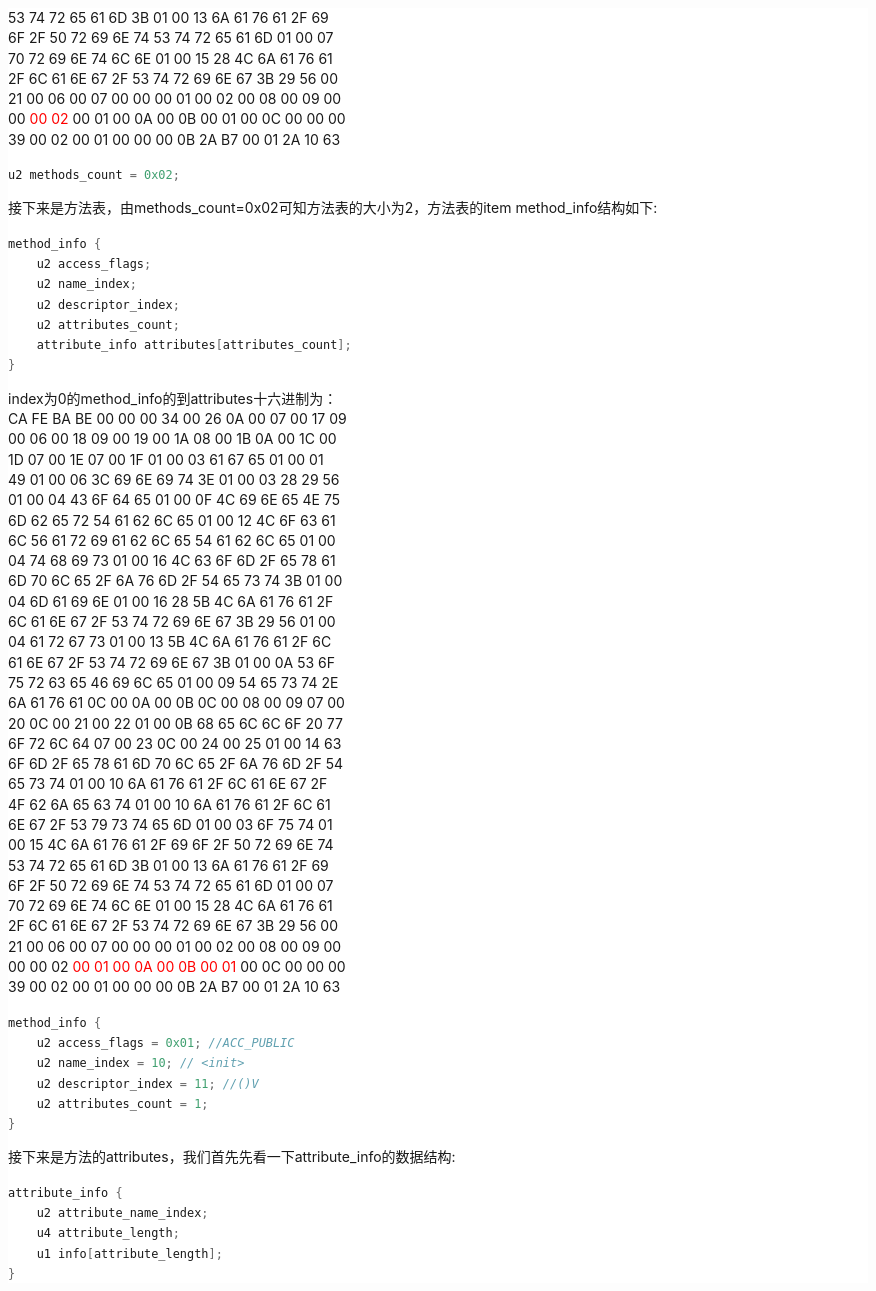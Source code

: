 53 74 72 65 61 6D 3B 01 00 13 6A 61 76 61 2F 69  
6F 2F 50 72 69 6E 74 53 74 72 65 61 6D 01 00 07  
70 72 69 6E 74 6C 6E 01 00 15 28 4C 6A 61 76 61  
2F 6C 61 6E 67 2F 53 74 72 69 6E 67 3B 29 56 00  
21 00 06 00 07 00 00 00 01 00 02 00 08 00 09 00  
00 <font color='#f00'>00 02</font> 00 01 00 0A 00 0B 00 01 00 0C 00 00 00  
39 00 02 00 01 00 00 00 0B 2A B7 00 01 2A 10 63  
```c
u2 methods_count = 0x02;
```
接下来是方法表，由methods_count=0x02可知方法表的大小为2，方法表的item method_info结构如下:  
```c
method_info {
    u2 access_flags;
    u2 name_index;
    u2 descriptor_index;
    u2 attributes_count;
    attribute_info attributes[attributes_count];
}
```
index为0的method_info的到attributes十六进制为：  
CA FE BA BE 00 00 00 34 00 26 0A 00 07 00 17 09  
00 06 00 18 09 00 19 00 1A 08 00 1B 0A 00 1C 00  
1D 07 00 1E 07 00 1F 01 00 03 61 67 65 01 00 01  
49 01 00 06 3C 69 6E 69 74 3E 01 00 03 28 29 56  
01 00 04 43 6F 64 65 01 00 0F 4C 69 6E 65 4E 75  
6D 62 65 72 54 61 62 6C 65 01 00 12 4C 6F 63 61  
6C 56 61 72 69 61 62 6C 65 54 61 62 6C 65 01 00  
04 74 68 69 73 01 00 16 4C 63 6F 6D 2F 65 78 61  
6D 70 6C 65 2F 6A 76 6D 2F 54 65 73 74 3B 01 00  
04 6D 61 69 6E 01 00 16 28 5B 4C 6A 61 76 61 2F  
6C 61 6E 67 2F 53 74 72 69 6E 67 3B 29 56 01 00  
04 61 72 67 73 01 00 13 5B 4C 6A 61 76 61 2F 6C  
61 6E 67 2F 53 74 72 69 6E 67 3B 01 00 0A 53 6F  
75 72 63 65 46 69 6C 65 01 00 09 54 65 73 74 2E  
6A 61 76 61 0C 00 0A 00 0B 0C 00 08 00 09 07 00  
20 0C 00 21 00 22 01 00 0B 68 65 6C 6C 6F 20 77  
6F 72 6C 64 07 00 23 0C 00 24 00 25 01 00 14 63  
6F 6D 2F 65 78 61 6D 70 6C 65 2F 6A 76 6D 2F 54  
65 73 74 01 00 10 6A 61 76 61 2F 6C 61 6E 67 2F  
4F 62 6A 65 63 74 01 00 10 6A 61 76 61 2F 6C 61  
6E 67 2F 53 79 73 74 65 6D 01 00 03 6F 75 74 01  
00 15 4C 6A 61 76 61 2F 69 6F 2F 50 72 69 6E 74  
53 74 72 65 61 6D 3B 01 00 13 6A 61 76 61 2F 69  
6F 2F 50 72 69 6E 74 53 74 72 65 61 6D 01 00 07  
70 72 69 6E 74 6C 6E 01 00 15 28 4C 6A 61 76 61  
2F 6C 61 6E 67 2F 53 74 72 69 6E 67 3B 29 56 00  
21 00 06 00 07 00 00 00 01 00 02 00 08 00 09 00  
00 00 02 <font color="#f00">00 01 00 0A 00 0B 00 01</font> 00 0C 00 00 00  
39 00 02 00 01 00 00 00 0B 2A B7 00 01 2A 10 63  
```c
method_info {
    u2 access_flags = 0x01; //ACC_PUBLIC
    u2 name_index = 10; // <init>
    u2 descriptor_index = 11; //()V
    u2 attributes_count = 1; 
}
```
接下来是<init>方法的attributes，我们首先先看一下attribute_info的数据结构:  
```c
attribute_info {
    u2 attribute_name_index;
    u4 attribute_length;
    u1 info[attribute_length];
}
```